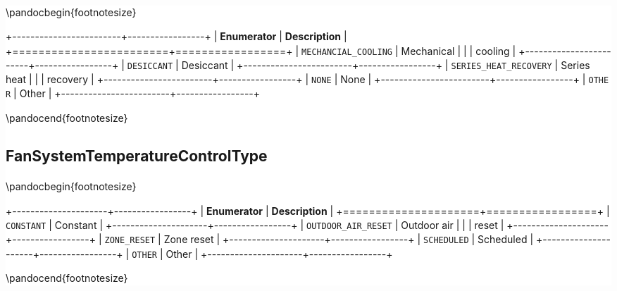 \pandocbegin{footnotesize}

+------------------------+-----------------+
| **Enumerator**         | **Description** |
+========================+=================+
| `MECHANCIAL_COOLING`   | Mechanical      |
|                        | cooling         |
+------------------------+-----------------+
| `DESICCANT`            | Desiccant       |
+------------------------+-----------------+
| `SERIES_HEAT_RECOVERY` | Series heat     |
|                        | recovery        |
+------------------------+-----------------+
| `NONE`                 | None            |
+------------------------+-----------------+
| `OTHER`                | Other           |
+------------------------+-----------------+

\pandocend{footnotesize}



## FanSystemTemperatureControlType

\pandocbegin{footnotesize}

+---------------------+-----------------+
| **Enumerator**      | **Description** |
+=====================+=================+
| `CONSTANT`          | Constant        |
+---------------------+-----------------+
| `OUTDOOR_AIR_RESET` | Outdoor air     |
|                     | reset           |
+---------------------+-----------------+
| `ZONE_RESET`        | Zone reset      |
+---------------------+-----------------+
| `SCHEDULED`         | Scheduled       |
+---------------------+-----------------+
| `OTHER`             | Other           |
+---------------------+-----------------+

\pandocend{footnotesize}
